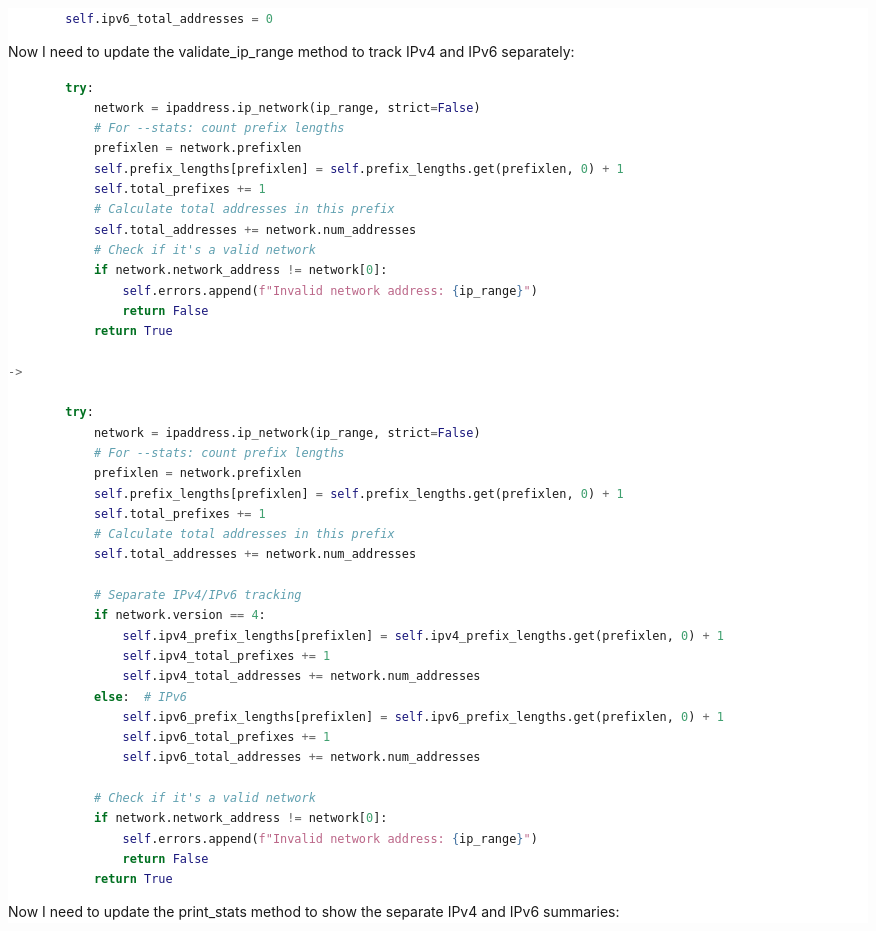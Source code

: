 ```python
        self.ipv6_total_addresses = 0
```

Now I need to update the validate_ip_range method to track IPv4 and IPv6 separately:


```python
        try:
            network = ipaddress.ip_network(ip_range, strict=False)
            # For --stats: count prefix lengths
            prefixlen = network.prefixlen
            self.prefix_lengths[prefixlen] = self.prefix_lengths.get(prefixlen, 0) + 1
            self.total_prefixes += 1
            # Calculate total addresses in this prefix
            self.total_addresses += network.num_addresses
            # Check if it's a valid network
            if network.network_address != network[0]:
                self.errors.append(f"Invalid network address: {ip_range}")
                return False
            return True

->

        try:
            network = ipaddress.ip_network(ip_range, strict=False)
            # For --stats: count prefix lengths
            prefixlen = network.prefixlen
            self.prefix_lengths[prefixlen] = self.prefix_lengths.get(prefixlen, 0) + 1
            self.total_prefixes += 1
            # Calculate total addresses in this prefix
            self.total_addresses += network.num_addresses
            
            # Separate IPv4/IPv6 tracking
            if network.version == 4:
                self.ipv4_prefix_lengths[prefixlen] = self.ipv4_prefix_lengths.get(prefixlen, 0) + 1
                self.ipv4_total_prefixes += 1
                self.ipv4_total_addresses += network.num_addresses
            else:  # IPv6
                self.ipv6_prefix_lengths[prefixlen] = self.ipv6_prefix_lengths.get(prefixlen, 0) + 1
                self.ipv6_total_prefixes += 1
                self.ipv6_total_addresses += network.num_addresses
            
            # Check if it's a valid network
            if network.network_address != network[0]:
                self.errors.append(f"Invalid network address: {ip_range}")
                return False
            return True
```

Now I need to update the print_stats method to show the separate IPv4 and IPv6 summaries:
